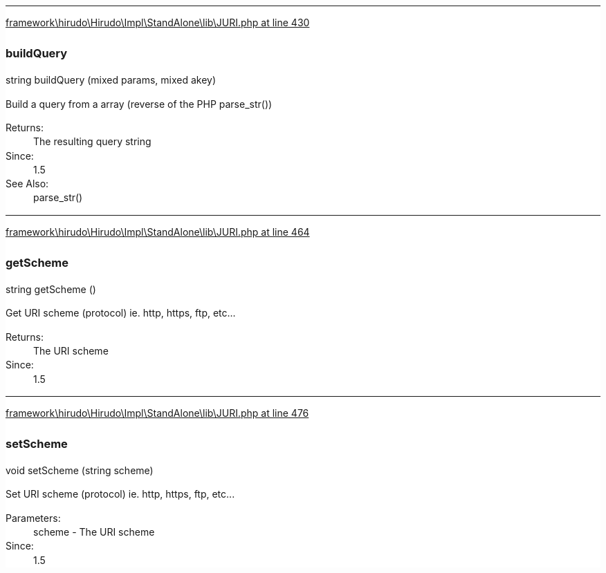 </div>

- - -


<a href="https://github.com/JeyDotC/Hirudo/blob/master/framework/hirudo/Hirudo/Impl/StandAlone/lib/JURI.php#L430" target='_blank'>framework\hirudo\Hirudo\Impl\StandAlone\lib\JURI.php at line 430</a>

<h3 id="buildQuery()">buildQuery</h3>
<span class='k'></span> <span class='nx'>string</span> <span class='nf'>buildQuery</span> (mixed params, mixed akey)

<div class="details">
<p>Build a query from a array (reverse of the PHP parse_str())</p><dl>
<dt>Returns:</dt>
<dd>The resulting query string</dd>
<dt>Since:</dt>
<dd>1.5</dd>
<dt>See Also:</dt>
<dd>parse_str()</dd>
</dl>

</div>

- - -


<a href="https://github.com/JeyDotC/Hirudo/blob/master/framework/hirudo/Hirudo/Impl/StandAlone/lib/JURI.php#L464" target='_blank'>framework\hirudo\Hirudo\Impl\StandAlone\lib\JURI.php at line 464</a>

<h3 id="getScheme()">getScheme</h3>
<span class='k'></span> <span class='nx'>string</span> <span class='nf'>getScheme</span> ()

<div class="details">
<p>Get URI scheme (protocol)
ie. http, https, ftp, etc...</p><dl>
<dt>Returns:</dt>
<dd>The URI scheme</dd>
<dt>Since:</dt>
<dd>1.5</dd>
</dl>

</div>

- - -


<a href="https://github.com/JeyDotC/Hirudo/blob/master/framework/hirudo/Hirudo/Impl/StandAlone/lib/JURI.php#L476" target='_blank'>framework\hirudo\Hirudo\Impl\StandAlone\lib\JURI.php at line 476</a>

<h3 id="setScheme()">setScheme</h3>
<span class='k'></span> <span class='nx'>void</span> <span class='nf'>setScheme</span> (string scheme)

<div class="details">
<p>Set URI scheme (protocol)
ie. http, https, ftp, etc...</p><dl>
<dt>Parameters:</dt>
<dd>scheme - The URI scheme</dd>
<dt>Since:</dt>
<dd>1.5</dd>
</dl>
